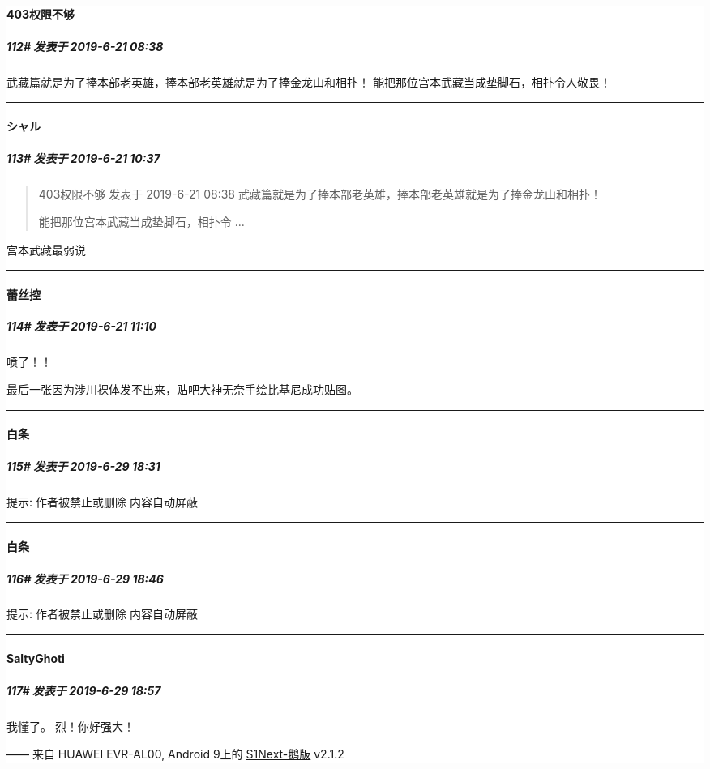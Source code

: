 ####  403权限不够  
##### 112#       发表于 2019-6-21 08:38


武藏篇就是为了捧本部老英雄，捧本部老英雄就是为了捧金龙山和相扑！
能把那位宫本武藏当成垫脚石，相扑令人敬畏！


*****

####  シャル  
##### 113#       发表于 2019-6-21 10:37


<blockquote>403权限不够 发表于 2019-6-21 08:38
武藏篇就是为了捧本部老英雄，捧本部老英雄就是为了捧金龙山和相扑！

能把那位宫本武藏当成垫脚石，相扑令 ...</blockquote>
宫本武藏最弱说


*****

####  蕾丝控  
##### 114#       发表于 2019-6-21 11:10


喷了！！


最后一张因为涉川裸体发不出来，贴吧大神无奈手绘比基尼成功贴图。


*****

####  白条  
##### 115#       发表于 2019-6-29 18:31

提示: 作者被禁止或删除 内容自动屏蔽


*****

####  白条  
##### 116#       发表于 2019-6-29 18:46

提示: 作者被禁止或删除 内容自动屏蔽


*****

####  SaltyGhoti  
##### 117#       发表于 2019-6-29 18:57


我懂了。
烈！你好强大！

—— 来自 HUAWEI EVR-AL00, Android 9上的 [S1Next-鹅版](https://github.com/ykrank/S1-Next/releases) v2.1.2
